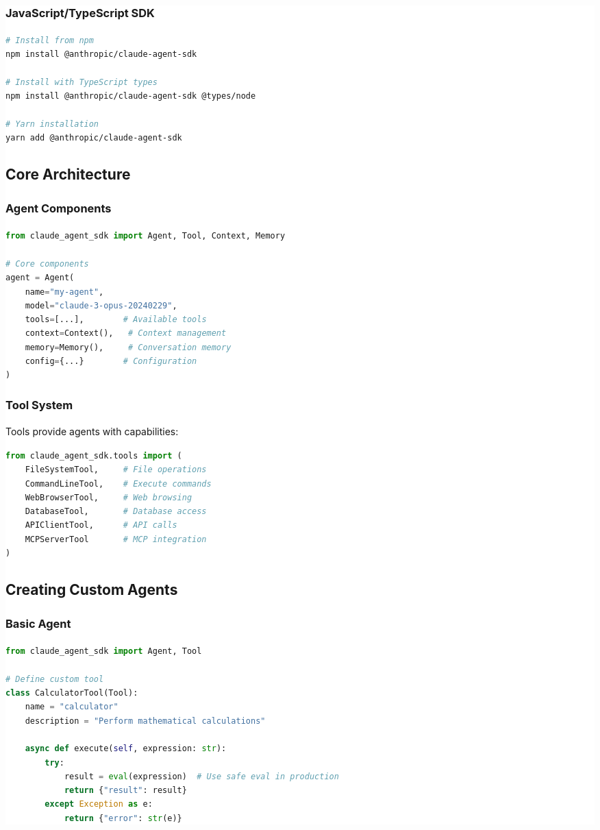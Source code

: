 ### JavaScript/TypeScript SDK

```bash
# Install from npm
npm install @anthropic/claude-agent-sdk

# Install with TypeScript types
npm install @anthropic/claude-agent-sdk @types/node

# Yarn installation
yarn add @anthropic/claude-agent-sdk
```

## Core Architecture

### Agent Components

```python
from claude_agent_sdk import Agent, Tool, Context, Memory

# Core components
agent = Agent(
    name="my-agent",
    model="claude-3-opus-20240229",
    tools=[...],        # Available tools
    context=Context(),   # Context management
    memory=Memory(),     # Conversation memory
    config={...}        # Configuration
)
```

### Tool System

Tools provide agents with capabilities:

```python
from claude_agent_sdk.tools import (
    FileSystemTool,     # File operations
    CommandLineTool,    # Execute commands
    WebBrowserTool,     # Web browsing
    DatabaseTool,       # Database access
    APIClientTool,      # API calls
    MCPServerTool       # MCP integration
)
```

## Creating Custom Agents

### Basic Agent

```python
from claude_agent_sdk import Agent, Tool

# Define custom tool
class CalculatorTool(Tool):
    name = "calculator"
    description = "Perform mathematical calculations"

    async def execute(self, expression: str):
        try:
            result = eval(expression)  # Use safe eval in production
            return {"result": result}
        except Exception as e:
            return {"error": str(e)}
```